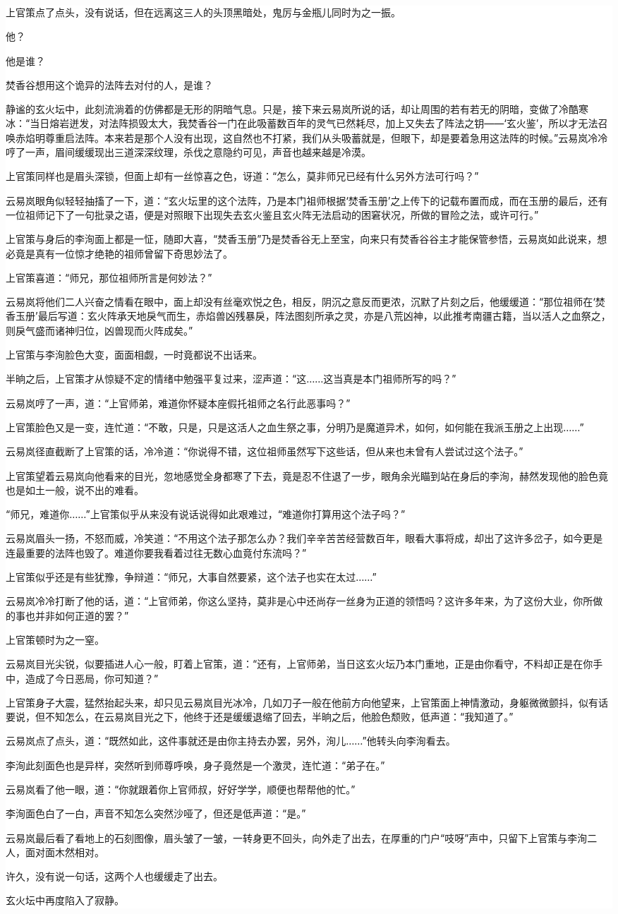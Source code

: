 上官策点了点头，没有说话，但在远离这三人的头顶黑暗处，鬼厉与金瓶儿同时为之一振。

他？

他是谁？

焚香谷想用这个诡异的法阵去对付的人，是谁？

静谧的玄火坛中，此刻流淌着的仿佛都是无形的阴暗气息。只是，接下来云易岚所说的话，却让周围的若有若无的阴暗，变做了冷酷寒冰：“当日熔岩迸发，对法阵损毁太大，我焚香谷一门在此吸蓄数百年的灵气已然耗尽，加上又失去了阵法之钥——‘玄火鉴’，所以才无法召唤赤焰明尊重启法阵。本来若是那个人没有出现，这自然也不打紧，我们从头吸蓄就是，但眼下，却是要着急用这法阵的时候。”云易岚冷冷哼了一声，眉间缓缓现出三道深深纹理，杀伐之意隐约可见，声音也越来越是冷漠。

上官策同样也是眉头深锁，但面上却有一丝惊喜之色，讶道：“怎么，莫非师兄已经有什么另外方法可行吗？”

云易岚眼角似轻轻抽搐了一下，道：“玄火坛里的这个法阵，乃是本门祖师根据‘焚香玉册’之上传下的记载布置而成，而在玉册的最后，还有一位祖师记下了一句批录之语，便是对照眼下出现失去玄火鉴且玄火阵无法启动的困窘状况，所做的冒险之法，或许可行。”

上官策与身后的李洵面上都是一怔，随即大喜，“焚香玉册”乃是焚香谷无上至宝，向来只有焚香谷谷主才能保管参悟，云易岚如此说来，想必竟是真有一位惊才绝艳的祖师曾留下奇思妙法了。

上官策喜道：“师兄，那位祖师所言是何妙法？”

云易岚将他们二人兴奋之情看在眼中，面上却没有丝毫欢悦之色，相反，阴沉之意反而更浓，沉默了片刻之后，他缓缓道：“那位祖师在‘焚香玉册’最后写道：玄火阵承天地戾气而生，赤焰兽凶残暴戾，阵法图刻所承之灵，亦是八荒凶神，以此推考南疆古籍，当以活人之血祭之，则戾气盛而诸神归位，凶兽现而火阵成矣。”

上官策与李洵脸色大变，面面相觑，一时竟都说不出话来。

半晌之后，上官策才从惊疑不定的情绪中勉强平复过来，涩声道：“这……这当真是本门祖师所写的吗？”

云易岚哼了一声，道：“上官师弟，难道你怀疑本座假托祖师之名行此恶事吗？”

上官策脸色又是一变，连忙道：“不敢，只是，只是这活人之血生祭之事，分明乃是魔道异术，如何，如何能在我派玉册之上出现……”

云易岚径直截断了上官策的话，冷冷道：“你说得不错，这位祖师虽然写下这些话，但从来也未曾有人尝试过这个法子。”

上官策望着云易岚向他看来的目光，忽地感觉全身都寒了下去，竟是忍不住退了一步，眼角余光瞄到站在身后的李洵，赫然发现他的脸色竟也是如土一般，说不出的难看。

“师兄，难道你……”上官策似乎从来没有说话说得如此艰难过，“难道你打算用这个法子吗？”

云易岚眉头一扬，不怒而威，冷笑道：“不用这个法子那怎么办？我们辛辛苦苦经营数百年，眼看大事将成，却出了这许多岔子，如今更是连最重要的法阵也毁了。难道你要我看着过往无数心血竟付东流吗？”

上官策似乎还是有些犹豫，争辩道：“师兄，大事自然要紧，这个法子也实在太过……”

云易岚冷冷打断了他的话，道：“上官师弟，你这么坚持，莫非是心中还尚存一丝身为正道的领悟吗？这许多年来，为了这份大业，你所做的事也并非如何正道的罢？”

上官策顿时为之一窒。

云易岚目光尖锐，似要插进人心一般，盯着上官策，道：“还有，上官师弟，当日这玄火坛乃本门重地，正是由你看守，不料却正是在你手中，造成了今日恶局，你可知道？”

上官策身子大震，猛然抬起头来，却只见云易岚目光冰冷，几如刀子一般在他前方向他望来，上官策面上神情激动，身躯微微颤抖，似有话要说，但不知怎么，在云易岚目光之下，他终于还是缓缓退缩了回去，半晌之后，他脸色颓败，低声道：“我知道了。”

云易岚点了点头，道：“既然如此，这件事就还是由你主持去办罢，另外，洵儿……”他转头向李洵看去。

李洵此刻面色也是异样，突然听到师尊呼唤，身子竟然是一个激灵，连忙道：“弟子在。”

云易岚看了他一眼，道：“你就跟着你上官师叔，好好学学，顺便也帮帮他的忙。”

李洵面色白了一白，声音不知怎么突然沙哑了，但还是低声道：“是。”

云易岚最后看了看地上的石刻图像，眉头皱了一皱，一转身更不回头，向外走了出去，在厚重的门户“吱呀”声中，只留下上官策与李洵二人，面对面木然相对。

许久，没有说一句话，这两个人也缓缓走了出去。

玄火坛中再度陷入了寂静。
